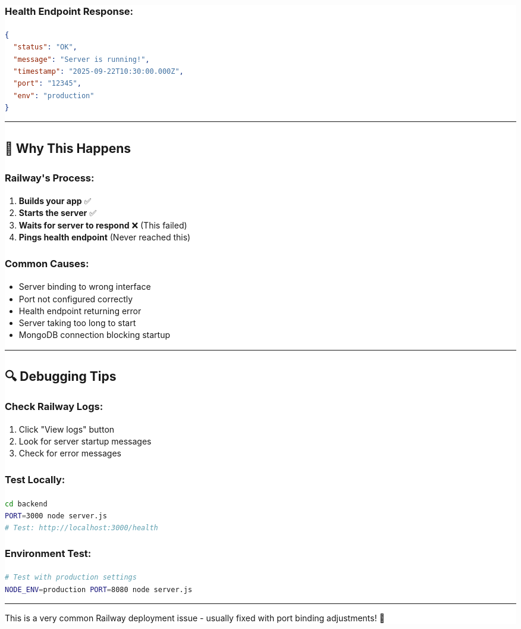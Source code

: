 ### **Health Endpoint Response:**
```json
{
  "status": "OK",
  "message": "Server is running!",
  "timestamp": "2025-09-22T10:30:00.000Z",
  "port": "12345",
  "env": "production"
}
```

---

## 🎯 **Why This Happens**

### **Railway's Process:**
1. **Builds your app** ✅
2. **Starts the server** ✅  
3. **Waits for server to respond** ❌ (This failed)
4. **Pings health endpoint** (Never reached this)

### **Common Causes:**
- Server binding to wrong interface
- Port not configured correctly
- Health endpoint returning error
- Server taking too long to start
- MongoDB connection blocking startup

---

## 🔍 **Debugging Tips**

### **Check Railway Logs:**
1. Click "View logs" button
2. Look for server startup messages
3. Check for error messages

### **Test Locally:**
```bash
cd backend
PORT=3000 node server.js
# Test: http://localhost:3000/health
```

### **Environment Test:**
```bash
# Test with production settings
NODE_ENV=production PORT=8080 node server.js
```

---

This is a very common Railway deployment issue - usually fixed with port binding adjustments! 🚀